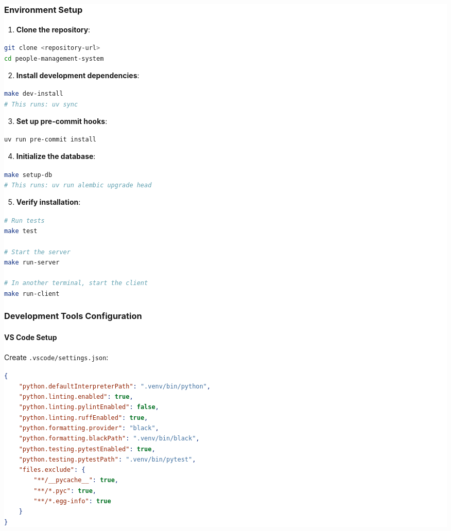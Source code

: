 ### Environment Setup

1. **Clone the repository**:
```bash
git clone <repository-url>
cd people-management-system
```

2. **Install development dependencies**:
```bash
make dev-install
# This runs: uv sync
```

3. **Set up pre-commit hooks**:
```bash
uv run pre-commit install
```

4. **Initialize the database**:
```bash
make setup-db
# This runs: uv run alembic upgrade head
```

5. **Verify installation**:
```bash
# Run tests
make test

# Start the server
make run-server

# In another terminal, start the client
make run-client
```

### Development Tools Configuration

#### VS Code Setup

Create `.vscode/settings.json`:
```json
{
    "python.defaultInterpreterPath": ".venv/bin/python",
    "python.linting.enabled": true,
    "python.linting.pylintEnabled": false,
    "python.linting.ruffEnabled": true,
    "python.formatting.provider": "black",
    "python.formatting.blackPath": ".venv/bin/black",
    "python.testing.pytestEnabled": true,
    "python.testing.pytestPath": ".venv/bin/pytest",
    "files.exclude": {
        "**/__pycache__": true,
        "**/*.pyc": true,
        "**/*.egg-info": true
    }
}
```
